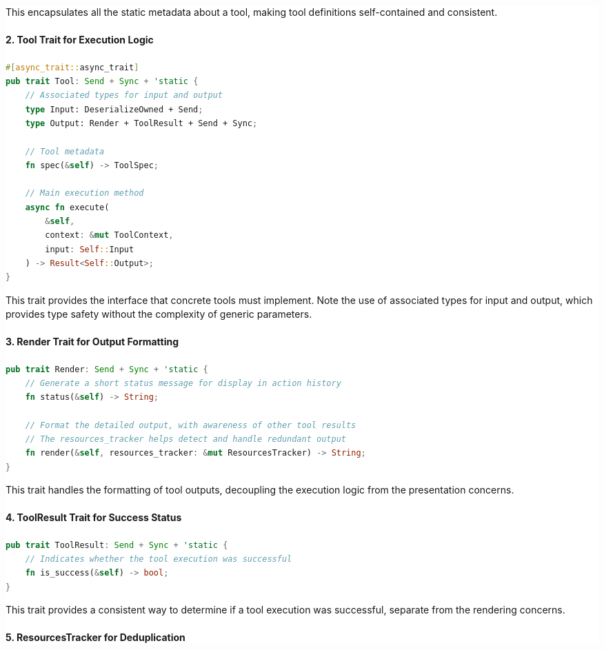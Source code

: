 This encapsulates all the static metadata about a tool, making tool definitions self-contained and consistent.

#### 2. Tool Trait for Execution Logic

```rust
#[async_trait::async_trait]
pub trait Tool: Send + Sync + 'static {
    // Associated types for input and output
    type Input: DeserializeOwned + Send;
    type Output: Render + ToolResult + Send + Sync;

    // Tool metadata
    fn spec(&self) -> ToolSpec;

    // Main execution method
    async fn execute(
        &self,
        context: &mut ToolContext,
        input: Self::Input
    ) -> Result<Self::Output>;
}
```

This trait provides the interface that concrete tools must implement. Note the use of associated types for input and output, which provides type safety without the complexity of generic parameters.

#### 3. Render Trait for Output Formatting

```rust
pub trait Render: Send + Sync + 'static {
    // Generate a short status message for display in action history
    fn status(&self) -> String;

    // Format the detailed output, with awareness of other tool results
    // The resources_tracker helps detect and handle redundant output
    fn render(&self, resources_tracker: &mut ResourcesTracker) -> String;
}
```

This trait handles the formatting of tool outputs, decoupling the execution logic from the presentation concerns.

#### 4. ToolResult Trait for Success Status

```rust
pub trait ToolResult: Send + Sync + 'static {
    // Indicates whether the tool execution was successful
    fn is_success(&self) -> bool;
}
```

This trait provides a consistent way to determine if a tool execution was successful, separate from the rendering concerns.

#### 5. ResourcesTracker for Deduplication
